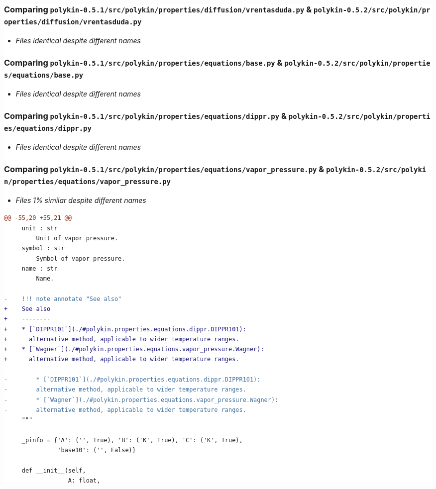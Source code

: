 ### Comparing `polykin-0.5.1/src/polykin/properties/diffusion/vrentasduda.py` & `polykin-0.5.2/src/polykin/properties/diffusion/vrentasduda.py`

 * *Files identical despite different names*

### Comparing `polykin-0.5.1/src/polykin/properties/equations/base.py` & `polykin-0.5.2/src/polykin/properties/equations/base.py`

 * *Files identical despite different names*

### Comparing `polykin-0.5.1/src/polykin/properties/equations/dippr.py` & `polykin-0.5.2/src/polykin/properties/equations/dippr.py`

 * *Files identical despite different names*

### Comparing `polykin-0.5.1/src/polykin/properties/equations/vapor_pressure.py` & `polykin-0.5.2/src/polykin/properties/equations/vapor_pressure.py`

 * *Files 1% similar despite different names*

```diff
@@ -55,20 +55,21 @@
     unit : str
         Unit of vapor pressure.
     symbol : str
         Symbol of vapor pressure.
     name : str
         Name.
 
-    !!! note annotate "See also"
+    See also
+    --------
+    * [`DIPPR101`](./#polykin.properties.equations.dippr.DIPPR101):
+      alternative method, applicable to wider temperature ranges.
+    * [`Wagner`](./#polykin.properties.equations.vapor_pressure.Wagner):
+      alternative method, applicable to wider temperature ranges.
 
-        * [`DIPPR101`](./#polykin.properties.equations.dippr.DIPPR101):
-        alternative method, applicable to wider temperature ranges.
-        * [`Wagner`](./#polykin.properties.equations.vapor_pressure.Wagner):
-        alternative method, applicable to wider temperature ranges.
     """
 
     _pinfo = {'A': ('', True), 'B': ('K', True), 'C': ('K', True),
               'base10': ('', False)}
 
     def __init__(self,
                  A: float,
```
